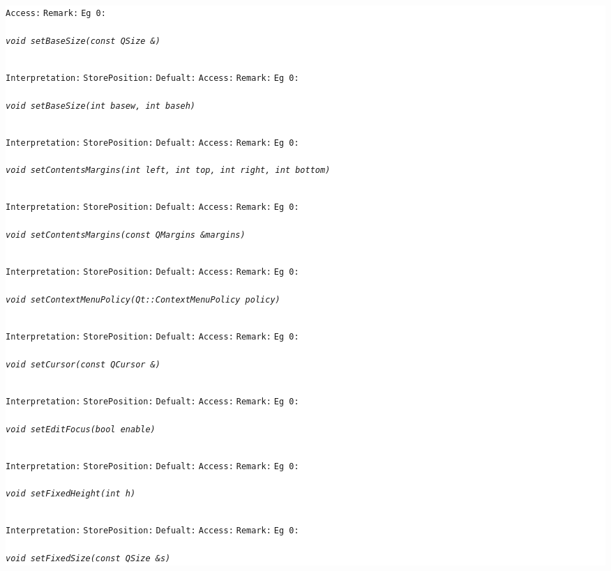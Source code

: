 `Access:`
`Remark:`
`Eg 0:`
###### `void setBaseSize(const QSize &)`
`Interpretation:`
`StorePosition:`
`Defualt:`
`Access:`
`Remark:`
`Eg 0:`
###### `void setBaseSize(int basew, int baseh)`
`Interpretation:`
`StorePosition:`
`Defualt:`
`Access:`
`Remark:`
`Eg 0:`
###### `void setContentsMargins(int left, int top, int right, int bottom)`
`Interpretation:`
`StorePosition:`
`Defualt:`
`Access:`
`Remark:`
`Eg 0:`
###### `void setContentsMargins(const QMargins &margins)`
`Interpretation:`
`StorePosition:`
`Defualt:`
`Access:`
`Remark:`
`Eg 0:`
###### `void setContextMenuPolicy(Qt::ContextMenuPolicy policy)`
`Interpretation:`
`StorePosition:`
`Defualt:`
`Access:`
`Remark:`
`Eg 0:`
###### `void setCursor(const QCursor &)`
`Interpretation:`
`StorePosition:`
`Defualt:`
`Access:`
`Remark:`
`Eg 0:`
###### `void setEditFocus(bool enable)`
`Interpretation:`
`StorePosition:`
`Defualt:`
`Access:`
`Remark:`
`Eg 0:`
###### `void setFixedHeight(int h)`
`Interpretation:`
`StorePosition:`
`Defualt:`
`Access:`
`Remark:`
`Eg 0:`
###### `void setFixedSize(const QSize &s)`